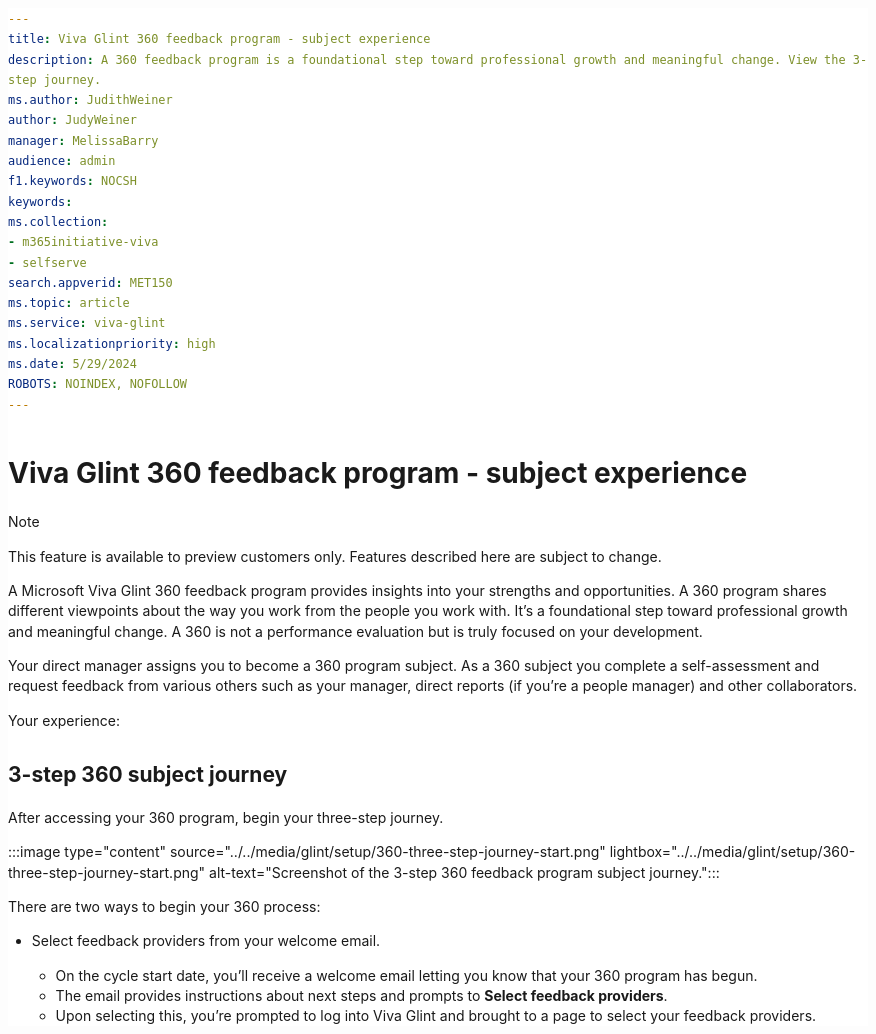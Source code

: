 ```yaml
---
title: Viva Glint 360 feedback program - subject experience
description: A 360 feedback program is a foundational step toward professional growth and meaningful change. View the 3-step journey.
ms.author: JudithWeiner
author: JudyWeiner
manager: MelissaBarry
audience: admin
f1.keywords: NOCSH
keywords: 
ms.collection:  
- m365initiative-viva
- selfserve 
search.appverid: MET150 
ms.topic: article
ms.service: viva-glint
ms.localizationpriority: high
ms.date: 5/29/2024
ROBOTS: NOINDEX, NOFOLLOW
---
```


# Viva Glint 360 feedback program - subject experience

> [!NOTE]
> This feature is available to preview customers only. Features described here are subject to change.

A Microsoft Viva Glint 360 feedback program provides insights into your strengths and opportunities. A 360 program shares different viewpoints about the way you work from the people you work with. It’s a foundational step toward professional growth and meaningful change. A 360 is not a performance evaluation but is truly focused on your development.

Your direct manager assigns you to become a 360 program subject. As a 360 subject you complete a self-assessment and request feedback from various others such as your manager, direct reports (if you’re a people manager) and other collaborators.

Your experience:

## 3-step 360 subject journey

After accessing your 360 program, begin your three-step journey.

:::image type="content" source="../../media/glint/setup/360-three-step-journey-start.png" lightbox="../../media/glint/setup/360-three-step-journey-start.png" alt-text="Screenshot of the 3-step 360 feedback program subject journey.":::

There are two ways to begin your 360 process:

- Select feedback providers from your welcome email.
  
  - On the cycle start date, you’ll receive a welcome email letting you know that your 360 program has begun. 
  - The email provides instructions about next steps and prompts to **Select feedback providers**.
  - Upon selecting this, you’re prompted to log into Viva Glint and brought to a page to select your feedback providers.
